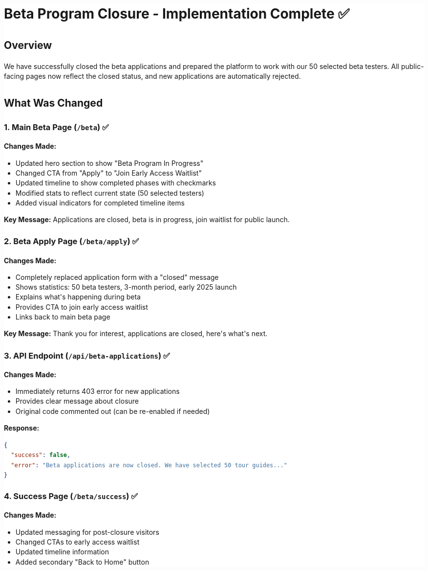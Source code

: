 # Beta Program Closure - Implementation Complete ✅

## Overview
We have successfully closed the beta applications and prepared the platform to work with our 50 selected beta testers. All public-facing pages now reflect the closed status, and new applications are automatically rejected.

## What Was Changed

### 1. Main Beta Page (`/beta`) ✅
**Changes Made:**
- Updated hero section to show "Beta Program In Progress"
- Changed CTA from "Apply" to "Join Early Access Waitlist"
- Updated timeline to show completed phases with checkmarks
- Modified stats to reflect current state (50 selected testers)
- Added visual indicators for completed timeline items

**Key Message:** Applications are closed, beta is in progress, join waitlist for public launch.

### 2. Beta Apply Page (`/beta/apply`) ✅
**Changes Made:**
- Completely replaced application form with a "closed" message
- Shows statistics: 50 beta testers, 3-month period, early 2025 launch
- Explains what's happening during beta
- Provides CTA to join early access waitlist
- Links back to main beta page

**Key Message:** Thank you for interest, applications are closed, here's what's next.

### 3. API Endpoint (`/api/beta-applications`) ✅
**Changes Made:**
- Immediately returns 403 error for new applications
- Provides clear message about closure
- Original code commented out (can be re-enabled if needed)

**Response:**
```json
{
  "success": false,
  "error": "Beta applications are now closed. We have selected 50 tour guides..."
}
```

### 4. Success Page (`/beta/success`) ✅
**Changes Made:**
- Updated messaging for post-closure visitors
- Changed CTAs to early access waitlist
- Updated timeline information
- Added secondary "Back to Home" button
